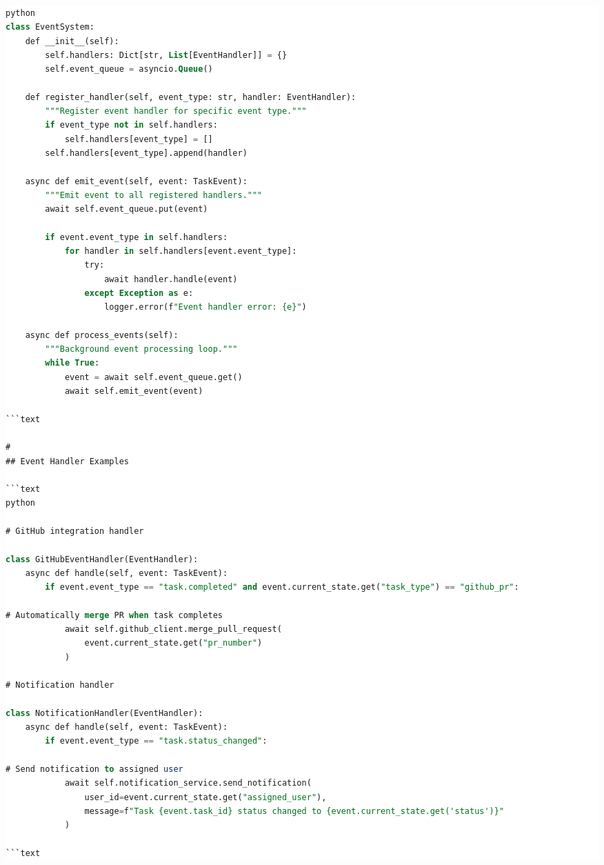 ```sql
python
class EventSystem:
    def __init__(self):
        self.handlers: Dict[str, List[EventHandler]] = {}
        self.event_queue = asyncio.Queue()
    
    def register_handler(self, event_type: str, handler: EventHandler):
        """Register event handler for specific event type."""
        if event_type not in self.handlers:
            self.handlers[event_type] = []
        self.handlers[event_type].append(handler)
    
    async def emit_event(self, event: TaskEvent):
        """Emit event to all registered handlers."""
        await self.event_queue.put(event)
        
        if event.event_type in self.handlers:
            for handler in self.handlers[event.event_type]:
                try:
                    await handler.handle(event)
                except Exception as e:
                    logger.error(f"Event handler error: {e}")
    
    async def process_events(self):
        """Background event processing loop."""
        while True:
            event = await self.event_queue.get()
            await self.emit_event(event)

```text

#
## Event Handler Examples

```text
python

# GitHub integration handler

class GitHubEventHandler(EventHandler):
    async def handle(self, event: TaskEvent):
        if event.event_type == "task.completed" and event.current_state.get("task_type") == "github_pr":
            
# Automatically merge PR when task completes
            await self.github_client.merge_pull_request(
                event.current_state.get("pr_number")
            )

# Notification handler

class NotificationHandler(EventHandler):
    async def handle(self, event: TaskEvent):
        if event.event_type == "task.status_changed":
            
# Send notification to assigned user
            await self.notification_service.send_notification(
                user_id=event.current_state.get("assigned_user"),
                message=f"Task {event.task_id} status changed to {event.current_state.get('status')}"
            )

```text
```